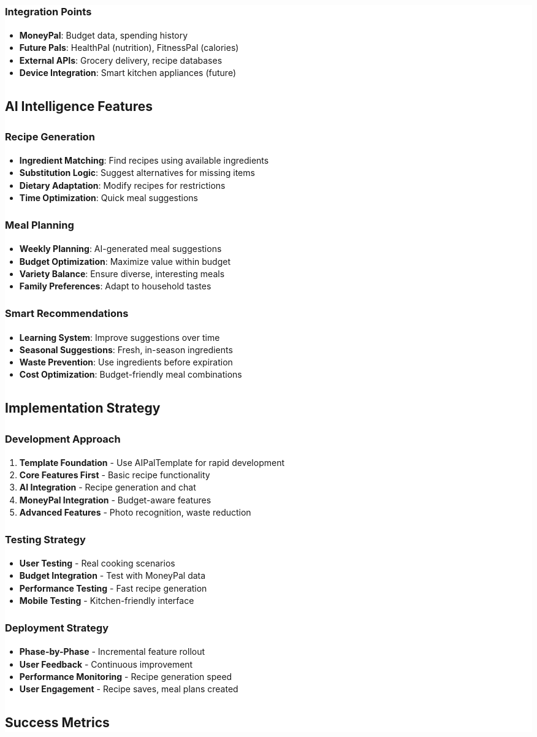 ### **Integration Points**
- **MoneyPal**: Budget data, spending history
- **Future Pals**: HealthPal (nutrition), FitnessPal (calories)
- **External APIs**: Grocery delivery, recipe databases
- **Device Integration**: Smart kitchen appliances (future)

## **AI Intelligence Features**

### **Recipe Generation**
- **Ingredient Matching**: Find recipes using available ingredients
- **Substitution Logic**: Suggest alternatives for missing items
- **Dietary Adaptation**: Modify recipes for restrictions
- **Time Optimization**: Quick meal suggestions

### **Meal Planning**
- **Weekly Planning**: AI-generated meal suggestions
- **Budget Optimization**: Maximize value within budget
- **Variety Balance**: Ensure diverse, interesting meals
- **Family Preferences**: Adapt to household tastes

### **Smart Recommendations**
- **Learning System**: Improve suggestions over time
- **Seasonal Suggestions**: Fresh, in-season ingredients
- **Waste Prevention**: Use ingredients before expiration
- **Cost Optimization**: Budget-friendly meal combinations

## **Implementation Strategy**

### **Development Approach**
1. **Template Foundation** - Use AIPalTemplate for rapid development
2. **Core Features First** - Basic recipe functionality
3. **AI Integration** - Recipe generation and chat
4. **MoneyPal Integration** - Budget-aware features
5. **Advanced Features** - Photo recognition, waste reduction

### **Testing Strategy**
- **User Testing** - Real cooking scenarios
- **Budget Integration** - Test with MoneyPal data
- **Performance Testing** - Fast recipe generation
- **Mobile Testing** - Kitchen-friendly interface

### **Deployment Strategy**
- **Phase-by-Phase** - Incremental feature rollout
- **User Feedback** - Continuous improvement
- **Performance Monitoring** - Recipe generation speed
- **User Engagement** - Recipe saves, meal plans created

## **Success Metrics**
